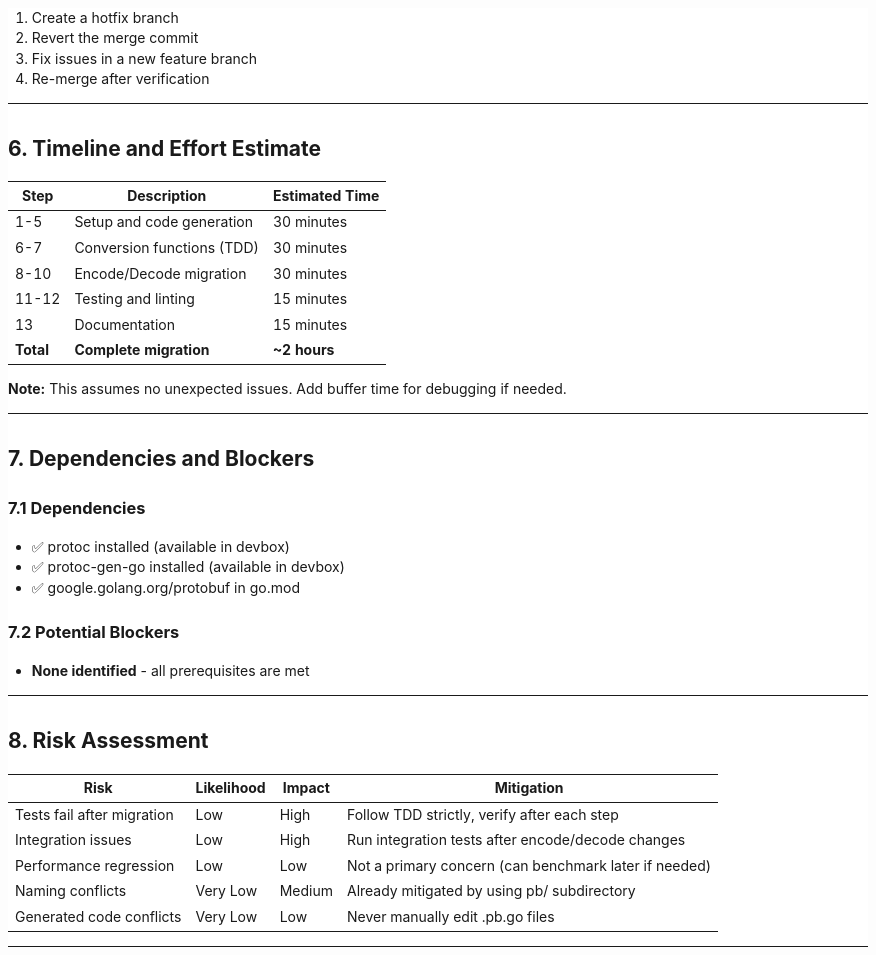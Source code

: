 1. Create a hotfix branch
2. Revert the merge commit
3. Fix issues in a new feature branch
4. Re-merge after verification

---

## 6. Timeline and Effort Estimate

| Step | Description | Estimated Time |
|------|-------------|----------------|
| 1-5 | Setup and code generation | 30 minutes |
| 6-7 | Conversion functions (TDD) | 30 minutes |
| 8-10 | Encode/Decode migration | 30 minutes |
| 11-12 | Testing and linting | 15 minutes |
| 13 | Documentation | 15 minutes |
| **Total** | **Complete migration** | **~2 hours** |

**Note:** This assumes no unexpected issues. Add buffer time for debugging if needed.

---

## 7. Dependencies and Blockers

### 7.1 Dependencies
- ✅ protoc installed (available in devbox)
- ✅ protoc-gen-go installed (available in devbox)
- ✅ google.golang.org/protobuf in go.mod

### 7.2 Potential Blockers
- **None identified** - all prerequisites are met

---

## 8. Risk Assessment

| Risk | Likelihood | Impact | Mitigation |
|------|-----------|--------|------------|
| Tests fail after migration | Low | High | Follow TDD strictly, verify after each step |
| Integration issues | Low | High | Run integration tests after encode/decode changes |
| Performance regression | Low | Low | Not a primary concern (can benchmark later if needed) |
| Naming conflicts | Very Low | Medium | Already mitigated by using pb/ subdirectory |
| Generated code conflicts | Very Low | Low | Never manually edit .pb.go files |

---